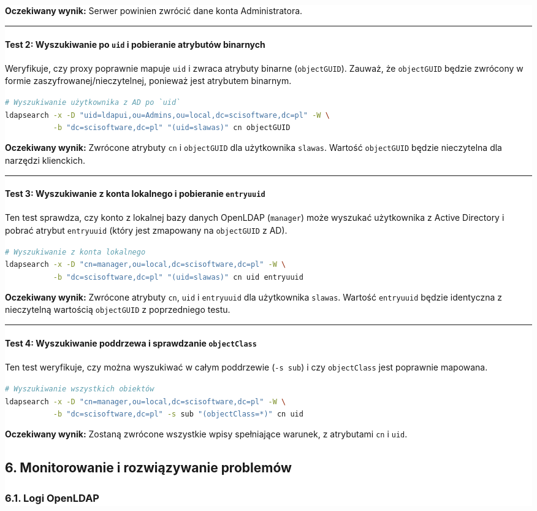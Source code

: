 **Oczekiwany wynik:** Serwer powinien zwrócić dane konta Administratora.

-----

#### Test 2: Wyszukiwanie po `uid` i pobieranie atrybutów binarnych

Weryfikuje, czy proxy poprawnie mapuje `uid` i zwraca atrybuty binarne (`objectGUID`). Zauważ, że `objectGUID` będzie zwrócony w formie zaszyfrowanej/nieczytelnej, ponieważ jest atrybutem binarnym.

```bash
# Wyszukiwanie użytkownika z AD po `uid`
ldapsearch -x -D "uid=ldapui,ou=Admins,ou=local,dc=scisoftware,dc=pl" -W \
           -b "dc=scisoftware,dc=pl" "(uid=slawas)" cn objectGUID
```

**Oczekiwany wynik:** Zwrócone atrybuty `cn` i `objectGUID` dla użytkownika `slawas`. Wartość `objectGUID` będzie nieczytelna dla narzędzi klienckich.

-----

#### Test 3: Wyszukiwanie z konta lokalnego i pobieranie `entryuuid`

Ten test sprawdza, czy konto z lokalnej bazy danych OpenLDAP (`manager`) może wyszukać użytkownika z Active Directory i pobrać atrybut `entryuuid` (który jest zmapowany na `objectGUID` z AD).

```bash
# Wyszukiwanie z konta lokalnego
ldapsearch -x -D "cn=manager,ou=local,dc=scisoftware,dc=pl" -W \
           -b "dc=scisoftware,dc=pl" "(uid=slawas)" cn uid entryuuid
```

**Oczekiwany wynik:** Zwrócone atrybuty `cn`, `uid` i `entryuuid` dla użytkownika `slawas`. Wartość `entryuuid` będzie identyczna z nieczytelną wartością `objectGUID` z poprzedniego testu.

-----

#### Test 4: Wyszukiwanie poddrzewa i sprawdzanie `objectClass`

Ten test weryfikuje, czy można wyszukiwać w całym poddrzewie (`-s sub`) i czy `objectClass` jest poprawnie mapowana.

```bash
# Wyszukiwanie wszystkich obiektów
ldapsearch -x -D "cn=manager,ou=local,dc=scisoftware,dc=pl" -W \
           -b "dc=scisoftware,dc=pl" -s sub "(objectClass=*)" cn uid
```

**Oczekiwany wynik:** Zostaną zwrócone wszystkie wpisy spełniające warunek, z atrybutami `cn` i `uid`.

## 6. Monitorowanie i rozwiązywanie problemów

### 6.1. Logi OpenLDAP
